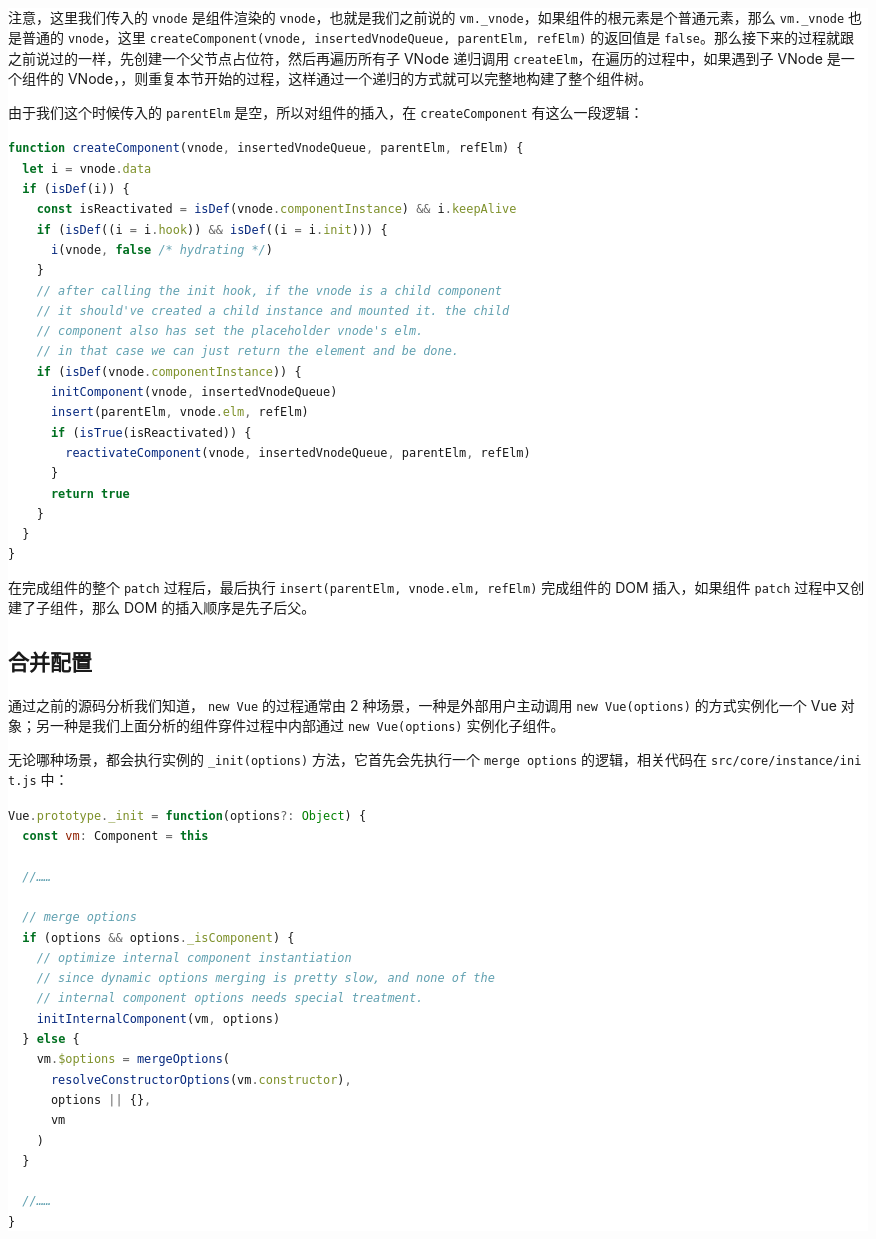 注意，这里我们传入的 `vnode` 是组件渲染的 `vnode`，也就是我们之前说的 `vm._vnode`，如果组件的根元素是个普通元素，那么 `vm._vnode` 也是普通的 `vnode`，这里 `createComponent(vnode, insertedVnodeQueue, parentElm, refElm)` 的返回值是 `false`。那么接下来的过程就跟之前说过的一样，先创建一个父节点占位符，然后再遍历所有子 VNode 递归调用 `createElm`，在遍历的过程中，如果遇到子 VNode 是一个组件的 VNode，，则重复本节开始的过程，这样通过一个递归的方式就可以完整地构建了整个组件树。

由于我们这个时候传入的 `parentElm` 是空，所以对组件的插入，在 `createComponent` 有这么一段逻辑：

```js
function createComponent(vnode, insertedVnodeQueue, parentElm, refElm) {
  let i = vnode.data
  if (isDef(i)) {
    const isReactivated = isDef(vnode.componentInstance) && i.keepAlive
    if (isDef((i = i.hook)) && isDef((i = i.init))) {
      i(vnode, false /* hydrating */)
    }
    // after calling the init hook, if the vnode is a child component
    // it should've created a child instance and mounted it. the child
    // component also has set the placeholder vnode's elm.
    // in that case we can just return the element and be done.
    if (isDef(vnode.componentInstance)) {
      initComponent(vnode, insertedVnodeQueue)
      insert(parentElm, vnode.elm, refElm)
      if (isTrue(isReactivated)) {
        reactivateComponent(vnode, insertedVnodeQueue, parentElm, refElm)
      }
      return true
    }
  }
}
```

在完成组件的整个 `patch` 过程后，最后执行 `insert(parentElm, vnode.elm, refElm)` 完成组件的 DOM 插入，如果组件 `patch` 过程中又创建了子组件，那么 DOM 的插入顺序是先子后父。

## 合并配置

通过之前的源码分析我们知道， `new Vue` 的过程通常由 2 种场景，一种是外部用户主动调用 `new Vue(options)` 的方式实例化一个 Vue 对象；另一种是我们上面分析的组件穿件过程中内部通过 `new Vue(options)` 实例化子组件。

无论哪种场景，都会执行实例的 `_init(options)` 方法，它首先会先执行一个 `merge options` 的逻辑，相关代码在 `src/core/instance/init.js` 中：

```js
Vue.prototype._init = function(options?: Object) {
  const vm: Component = this

  //……

  // merge options
  if (options && options._isComponent) {
    // optimize internal component instantiation
    // since dynamic options merging is pretty slow, and none of the
    // internal component options needs special treatment.
    initInternalComponent(vm, options)
  } else {
    vm.$options = mergeOptions(
      resolveConstructorOptions(vm.constructor),
      options || {},
      vm
    )
  }

  //……
}
```
